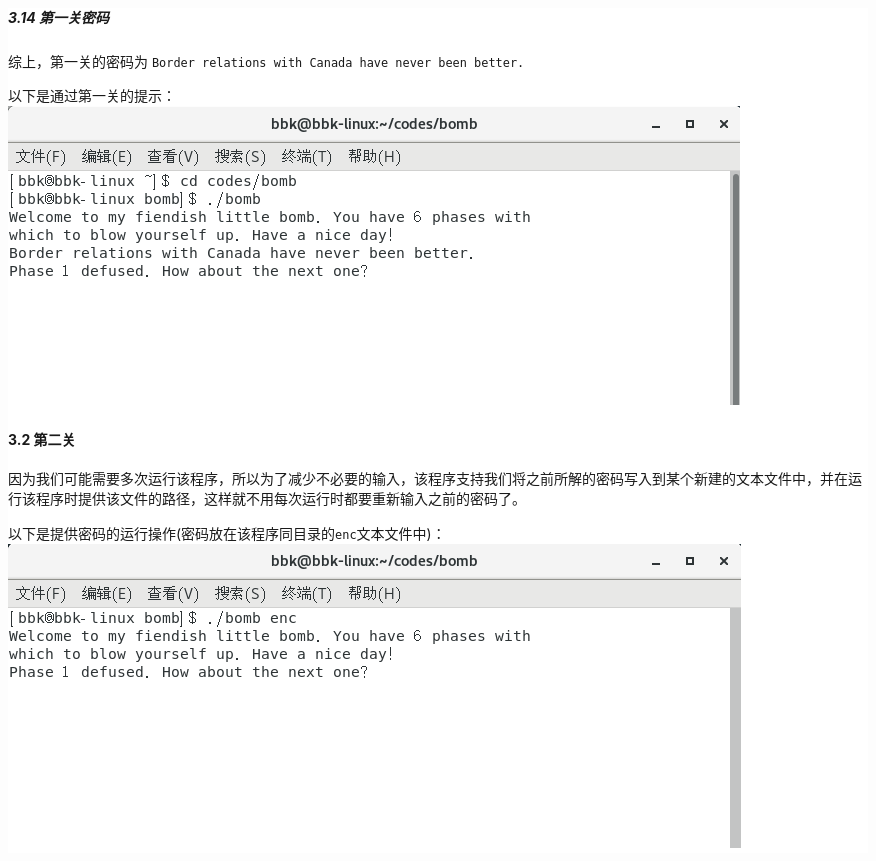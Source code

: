 ##### 3.14 第一关密码

综上，第一关的密码为
`Border relations with Canada have never been better.`

以下是通过第一关的提示：
![pass1](image/2021-07-11-01-20-49.png)

#### 3.2 第二关

因为我们可能需要多次运行该程序，所以为了减少不必要的输入，该程序支持我们将之前所解的密码写入到某个新建的文本文件中，并在运行该程序时提供该文件的路径，这样就不用每次运行时都要重新输入之前的密码了。

以下是提供密码的运行操作(密码放在该程序同目录的`enc`文本文件中)：
![man](image/2021-07-11-01-38-43.png)